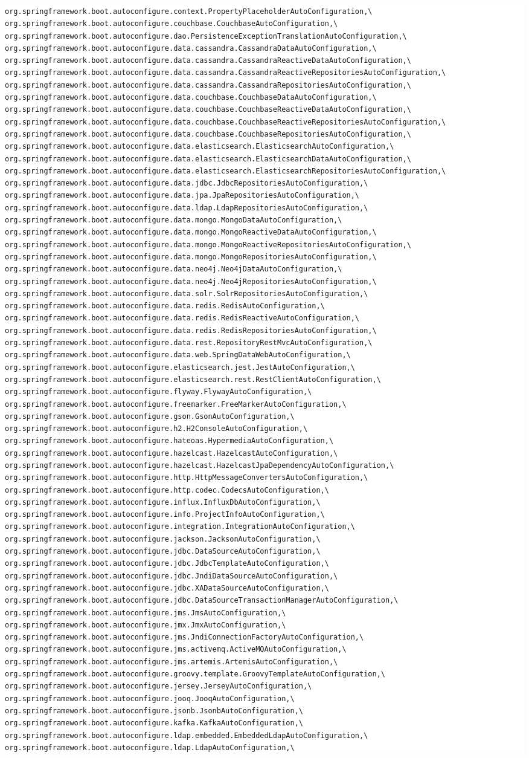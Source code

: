     org.springframework.boot.autoconfigure.context.PropertyPlaceholderAutoConfiguration,\
    org.springframework.boot.autoconfigure.couchbase.CouchbaseAutoConfiguration,\
    org.springframework.boot.autoconfigure.dao.PersistenceExceptionTranslationAutoConfiguration,\
    org.springframework.boot.autoconfigure.data.cassandra.CassandraDataAutoConfiguration,\
    org.springframework.boot.autoconfigure.data.cassandra.CassandraReactiveDataAutoConfiguration,\
    org.springframework.boot.autoconfigure.data.cassandra.CassandraReactiveRepositoriesAutoConfiguration,\
    org.springframework.boot.autoconfigure.data.cassandra.CassandraRepositoriesAutoConfiguration,\
    org.springframework.boot.autoconfigure.data.couchbase.CouchbaseDataAutoConfiguration,\
    org.springframework.boot.autoconfigure.data.couchbase.CouchbaseReactiveDataAutoConfiguration,\
    org.springframework.boot.autoconfigure.data.couchbase.CouchbaseReactiveRepositoriesAutoConfiguration,\
    org.springframework.boot.autoconfigure.data.couchbase.CouchbaseRepositoriesAutoConfiguration,\
    org.springframework.boot.autoconfigure.data.elasticsearch.ElasticsearchAutoConfiguration,\
    org.springframework.boot.autoconfigure.data.elasticsearch.ElasticsearchDataAutoConfiguration,\
    org.springframework.boot.autoconfigure.data.elasticsearch.ElasticsearchRepositoriesAutoConfiguration,\
    org.springframework.boot.autoconfigure.data.jdbc.JdbcRepositoriesAutoConfiguration,\
    org.springframework.boot.autoconfigure.data.jpa.JpaRepositoriesAutoConfiguration,\
    org.springframework.boot.autoconfigure.data.ldap.LdapRepositoriesAutoConfiguration,\
    org.springframework.boot.autoconfigure.data.mongo.MongoDataAutoConfiguration,\
    org.springframework.boot.autoconfigure.data.mongo.MongoReactiveDataAutoConfiguration,\
    org.springframework.boot.autoconfigure.data.mongo.MongoReactiveRepositoriesAutoConfiguration,\
    org.springframework.boot.autoconfigure.data.mongo.MongoRepositoriesAutoConfiguration,\
    org.springframework.boot.autoconfigure.data.neo4j.Neo4jDataAutoConfiguration,\
    org.springframework.boot.autoconfigure.data.neo4j.Neo4jRepositoriesAutoConfiguration,\
    org.springframework.boot.autoconfigure.data.solr.SolrRepositoriesAutoConfiguration,\
    org.springframework.boot.autoconfigure.data.redis.RedisAutoConfiguration,\
    org.springframework.boot.autoconfigure.data.redis.RedisReactiveAutoConfiguration,\
    org.springframework.boot.autoconfigure.data.redis.RedisRepositoriesAutoConfiguration,\
    org.springframework.boot.autoconfigure.data.rest.RepositoryRestMvcAutoConfiguration,\
    org.springframework.boot.autoconfigure.data.web.SpringDataWebAutoConfiguration,\
    org.springframework.boot.autoconfigure.elasticsearch.jest.JestAutoConfiguration,\
    org.springframework.boot.autoconfigure.elasticsearch.rest.RestClientAutoConfiguration,\
    org.springframework.boot.autoconfigure.flyway.FlywayAutoConfiguration,\
    org.springframework.boot.autoconfigure.freemarker.FreeMarkerAutoConfiguration,\
    org.springframework.boot.autoconfigure.gson.GsonAutoConfiguration,\
    org.springframework.boot.autoconfigure.h2.H2ConsoleAutoConfiguration,\
    org.springframework.boot.autoconfigure.hateoas.HypermediaAutoConfiguration,\
    org.springframework.boot.autoconfigure.hazelcast.HazelcastAutoConfiguration,\
    org.springframework.boot.autoconfigure.hazelcast.HazelcastJpaDependencyAutoConfiguration,\
    org.springframework.boot.autoconfigure.http.HttpMessageConvertersAutoConfiguration,\
    org.springframework.boot.autoconfigure.http.codec.CodecsAutoConfiguration,\
    org.springframework.boot.autoconfigure.influx.InfluxDbAutoConfiguration,\
    org.springframework.boot.autoconfigure.info.ProjectInfoAutoConfiguration,\
    org.springframework.boot.autoconfigure.integration.IntegrationAutoConfiguration,\
    org.springframework.boot.autoconfigure.jackson.JacksonAutoConfiguration,\
    org.springframework.boot.autoconfigure.jdbc.DataSourceAutoConfiguration,\
    org.springframework.boot.autoconfigure.jdbc.JdbcTemplateAutoConfiguration,\
    org.springframework.boot.autoconfigure.jdbc.JndiDataSourceAutoConfiguration,\
    org.springframework.boot.autoconfigure.jdbc.XADataSourceAutoConfiguration,\
    org.springframework.boot.autoconfigure.jdbc.DataSourceTransactionManagerAutoConfiguration,\
    org.springframework.boot.autoconfigure.jms.JmsAutoConfiguration,\
    org.springframework.boot.autoconfigure.jmx.JmxAutoConfiguration,\
    org.springframework.boot.autoconfigure.jms.JndiConnectionFactoryAutoConfiguration,\
    org.springframework.boot.autoconfigure.jms.activemq.ActiveMQAutoConfiguration,\
    org.springframework.boot.autoconfigure.jms.artemis.ArtemisAutoConfiguration,\
    org.springframework.boot.autoconfigure.groovy.template.GroovyTemplateAutoConfiguration,\
    org.springframework.boot.autoconfigure.jersey.JerseyAutoConfiguration,\
    org.springframework.boot.autoconfigure.jooq.JooqAutoConfiguration,\
    org.springframework.boot.autoconfigure.jsonb.JsonbAutoConfiguration,\
    org.springframework.boot.autoconfigure.kafka.KafkaAutoConfiguration,\
    org.springframework.boot.autoconfigure.ldap.embedded.EmbeddedLdapAutoConfiguration,\
    org.springframework.boot.autoconfigure.ldap.LdapAutoConfiguration,\